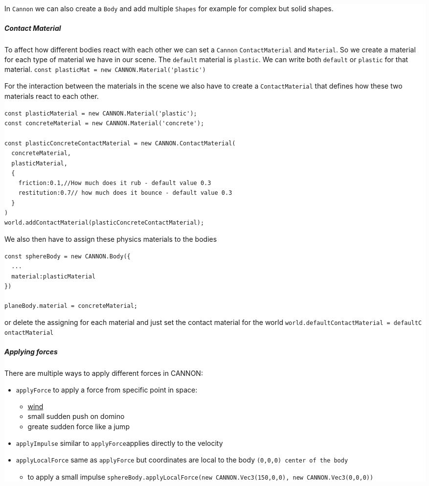 In `Cannon` we can also create a `Body` and add multiple `Shapes` for example for complex but solid shapes.

##### Contact Material

To affect how different bodies react with each other we can set a `Cannon` `ContactMaterial` and `Material`. So we create a material for each type of material we have in our scene.
The `default` material is `plastic`. We can write both `default` or `plastic` for that material.
`const plasticMat = new CANNON.Material('plastic')`

For the interaction between the materials in the scene we also have to create a `ContactMaterial` that defines how these two materials react to each other.

```JS
const plasticMaterial = new CANNON.Material('plastic');
const concreteMaterial = new CANNON.Material('concrete');

const plasticConcreteContactMaterial = new CANNON.ContactMaterial(
  concreteMaterial,
  plasticMaterial,
  {
    friction:0.1,//How much does it rub - default value 0.3
    restitution:0.7// how much does it bounce - default value 0.3
  }
)
world.addContactMaterial(plasticConcreteContactMaterial);
```

We also then have to assign these physics materials to the bodies

```JS
const sphereBody = new CANNON.Body({
  ...
  material:plasticMaterial
})

planeBody.material = concreteMaterial;
```

or delete the assigning for each material and just set the contact material for the world
`world.defaultContactMaterial = defaultContactMaterial`

##### Applying forces

There are multiple ways to apply different forces in CANNON:

- `applyForce` to apply a force from specific point in space:
  - [wind](#applying-wind)
  - small sudden push on domino
  - greate sudden force like a jump
- `applyImpulse` similar to `applyForce`applies directly to the velocity
- `applyLocalForce` same as `applyForce` but coordinates are local to the body `(0,0,0) center of the body`

  - to apply a small impulse
    `sphereBody.applyLocalForce(new CANNON.Vec3(150,0,0), new CANNON.Vec3(0,0,0))`
